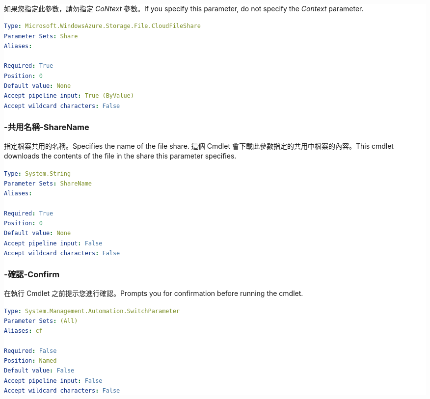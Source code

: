 <span data-ttu-id="26e38-180">如果您指定此參數，請勿指定 *CoNtext* 參數。</span><span class="sxs-lookup"><span data-stu-id="26e38-180">If you specify this parameter, do not specify the *Context* parameter.</span></span>

```yaml
Type: Microsoft.WindowsAzure.Storage.File.CloudFileShare
Parameter Sets: Share
Aliases:

Required: True
Position: 0
Default value: None
Accept pipeline input: True (ByValue)
Accept wildcard characters: False
```

### <span data-ttu-id="26e38-181">-共用名稱</span><span class="sxs-lookup"><span data-stu-id="26e38-181">-ShareName</span></span>
<span data-ttu-id="26e38-182">指定檔案共用的名稱。</span><span class="sxs-lookup"><span data-stu-id="26e38-182">Specifies the name of the file share.</span></span>
<span data-ttu-id="26e38-183">這個 Cmdlet 會下載此參數指定的共用中檔案的內容。</span><span class="sxs-lookup"><span data-stu-id="26e38-183">This cmdlet downloads the contents of the file in the share this parameter specifies.</span></span>

```yaml
Type: System.String
Parameter Sets: ShareName
Aliases:

Required: True
Position: 0
Default value: None
Accept pipeline input: False
Accept wildcard characters: False
```

### <span data-ttu-id="26e38-184">-確認</span><span class="sxs-lookup"><span data-stu-id="26e38-184">-Confirm</span></span>
<span data-ttu-id="26e38-185">在執行 Cmdlet 之前提示您進行確認。</span><span class="sxs-lookup"><span data-stu-id="26e38-185">Prompts you for confirmation before running the cmdlet.</span></span>

```yaml
Type: System.Management.Automation.SwitchParameter
Parameter Sets: (All)
Aliases: cf

Required: False
Position: Named
Default value: False
Accept pipeline input: False
Accept wildcard characters: False
```
